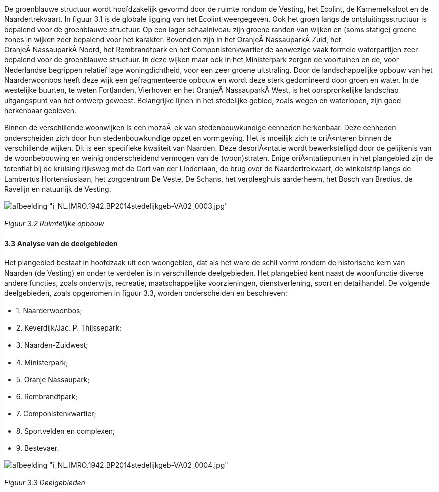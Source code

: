 De groenblauwe structuur wordt hoofdzakelijk gevormd door de ruimte rondom de Vesting, het Ecolint, de Karnemelksloot en de Naardertrekvaart. In figuur 3\.1 is de globale ligging van het Ecolint weergegeven. Ook het groen langs de ontsluitingsstructuur is bepalend voor de groenblauwe structuur. Op een lager schaalniveau zijn groene randen van wijken en (soms statige) groene zones in wijken zeer bepalend voor het karakter. Bovendien zijn in het OranjeÂ NassauparkÂ Zuid, het OranjeÂ NassauparkÂ Noord, het Rembrandtpark en het Componistenkwartier de aanwezige vaak formele waterpartijen zeer bepalend voor de groenblauwe structuur. In deze wijken maar ook in het Ministerpark zorgen de voortuinen en de, voor Nederlandse begrippen relatief lage woningdichtheid, voor een zeer groene uitstraling. Door de landschappelijke opbouw van het Naarderwoonbos heeft deze wijk een gefragmenteerde opbouw en wordt deze sterk gedomineerd door groen en water. In de westelijke buurten, te weten Fortlanden, Vierhoven en het OranjeÂ NassauparkÂ West, is het oorspronkelijke landschap uitgangspunt van het ontwerp geweest. Belangrijke lijnen in het stedelijke gebied, zoals wegen en waterlopen, zijn goed herkenbaar gebleven.

Binnen de verschillende woonwijken is een mozaÃ¯ek van stedenbouwkundige eenheden herkenbaar. Deze eenheden onderscheiden zich door hun stedenbouwkundige opzet en vormgeving. Het is moeilijk zich te oriÃ«nteren binnen de verschillende wijken. Dit is een specifieke kwaliteit van Naarden. Deze desoriÃ«ntatie wordt bewerkstelligd door de gelijkenis van de woonbebouwing en weinig onderscheidend vermogen van de (woon)straten. Enige oriÃ«ntatiepunten in het plangebied zijn de torenflat bij de kruising rijksweg met de Cort van der Lindenlaan, de brug over de Naardertrekvaart, de winkelstrip langs de Lambertus Hortensiuslaan, het zorgcentrum De Veste, De Schans, het verpleeghuis aarderheem, het Bosch van Bredius, de Ravelijn en natuurlijk de Vesting.

![afbeelding "i_NL.IMRO.1942.BP2014stedelijkgeb-VA02_0003.jpg"](i_NL.IMRO.1942.BP2014stedelijkgeb-VA02_0003.jpg)

*Figuur 3\.2 Ruimtelijke opbouw*

#### 3\.3 Analyse van de deelgebieden

Het plangebied bestaat in hoofdzaak uit een woongebied, dat als het ware de schil vormt rondom de historische kern van Naarden (de Vesting) en onder te verdelen is in verschillende deelgebieden. Het plangebied kent naast de woonfunctie diverse andere functies, zoals onderwijs, recreatie, maatschappelijke voorzieningen, dienstverlening, sport en detailhandel. De volgende deelgebieden, zoals opgenomen in figuur 3\.3, worden onderscheiden en beschreven:

* 1\. Naarderwoonbos;

* 2\. Keverdijk/Jac. P. Thijssepark;

* 3\. Naarden\-Zuidwest;

* 4\. Ministerpark;

* 5\. Oranje Nassaupark;

* 6\. Rembrandtpark;

* 7\. Componistenkwartier;

* 8\. Sportvelden en complexen;

* 9\. Bestevaer.

![afbeelding "i_NL.IMRO.1942.BP2014stedelijkgeb-VA02_0004.jpg"](i_NL.IMRO.1942.BP2014stedelijkgeb-VA02_0004.jpg)

*Figuur 3\.3 Deelgebieden*

